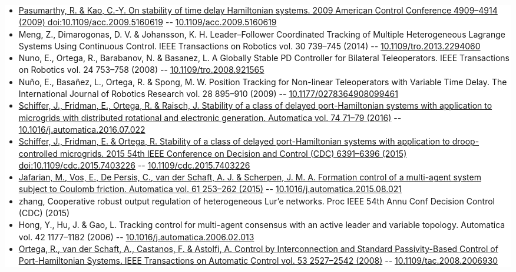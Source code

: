 - [Pasumarthy, R. & Kao, C.-Y. On stability of time delay Hamiltonian systems. 2009 American Control Conference 4909–4914 (2009) doi:10.1109/acc.2009.5160619](on-stability-of-time-delay-hamiltonian-systems) -- [10.1109/acc.2009.5160619](https://doi.org/10.1109/acc.2009.5160619)
- Meng, Z., Dimarogonas, D. V. & Johansson, K. H. Leader–Follower Coordinated Tracking of Multiple Heterogeneous Lagrange Systems Using Continuous Control. IEEE Transactions on Robotics vol. 30 739–745 (2014) -- [10.1109/tro.2013.2294060](https://doi.org/10.1109/tro.2013.2294060)
- Nuno, E., Ortega, R., Barabanov, N. & Basanez, L. A Globally Stable PD Controller for Bilateral Teleoperators. IEEE Transactions on Robotics vol. 24 753–758 (2008) -- [10.1109/tro.2008.921565](https://doi.org/10.1109/tro.2008.921565)
- Nuño, E., Basañez, L., Ortega, R. & Spong, M. W. Position Tracking for Non-linear Teleoperators with Variable Time Delay. The International Journal of Robotics Research vol. 28 895–910 (2009) -- [10.1177/0278364908099461](https://doi.org/10.1177/0278364908099461)
- [Schiffer, J., Fridman, E., Ortega, R. & Raisch, J. Stability of a class of delayed port-Hamiltonian systems with application to microgrids with distributed rotational and electronic generation. Automatica vol. 74 71–79 (2016)](stability-of-a-class-of-delayed-port-hamiltonian-systems-with-application-to-microgrids-with-distributed-rotational-and-electronic-generation) -- [10.1016/j.automatica.2016.07.022](https://doi.org/10.1016/j.automatica.2016.07.022)
- [Schiffer, J., Fridman, E. & Ortega, R. Stability of a class of delayed port-Hamiltonian systems with application to droop-controlled microgrids. 2015 54th IEEE Conference on Decision and Control (CDC) 6391–6396 (2015) doi:10.1109/cdc.2015.7403226](stability-of-a-class-of-delayed-port-hamiltonian-systems-with-application-to-droop-controlled-microgrids) -- [10.1109/cdc.2015.7403226](https://doi.org/10.1109/cdc.2015.7403226)
- [Jafarian, M., Vos, E., De Persis, C., van der Schaft, A. J. & Scherpen, J. M. A. Formation control of a multi-agent system subject to Coulomb friction. Automatica vol. 61 253–262 (2015)](formation-control-of-a-multi-agent-system-subject-to-coulomb-friction) -- [10.1016/j.automatica.2015.08.021](https://doi.org/10.1016/j.automatica.2015.08.021)
- zhang, Cooperative robust output regulation of heterogeneous Lur&#x2019;e networks. Proc IEEE 54th Annu Conf Decision Control (CDC) (2015)
- Hong, Y., Hu, J. & Gao, L. Tracking control for multi-agent consensus with an active leader and variable topology. Automatica vol. 42 1177–1182 (2006) -- [10.1016/j.automatica.2006.02.013](https://doi.org/10.1016/j.automatica.2006.02.013)
- [Ortega, R., van der Schaft, A., Castanos, F. & Astolfi, A. Control by Interconnection and Standard Passivity-Based Control of Port-Hamiltonian Systems. IEEE Transactions on Automatic Control vol. 53 2527–2542 (2008)](control-by-interconnection-and-standard-passivity-based-control-of-port-hamiltonian-systems) -- [10.1109/tac.2008.2006930](https://doi.org/10.1109/tac.2008.2006930)

